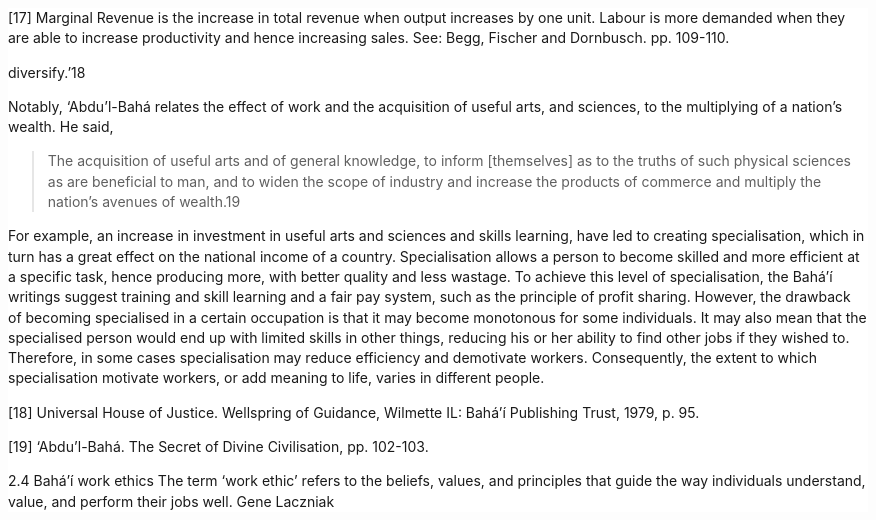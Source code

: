 \[17\] Marginal Revenue is the increase in total revenue when output increases by one unit. Labour is
more demanded when they are able to increase productivity and hence increasing sales. See: Begg,
Fischer and Dornbusch. pp. 109-110.

diversify.’18

Notably, ‘Abdu’l-Bahá relates the effect of work and the acquisition of useful
arts, and sciences, to the multiplying of a nation’s wealth. He said,

> The acquisition of useful arts and of general knowledge, to
> inform [themselves] as to the truths of such physical
> sciences as are beneficial to man, and to widen the scope
> of industry and increase the products of commerce and
> multiply the nation’s avenues of wealth.19

For example, an increase in investment in useful arts and sciences and skills
learning, have led to creating specialisation, which in turn has a great effect on the
national income of a country. Specialisation allows a person to become skilled
and more efficient at a specific task, hence producing more, with better quality
and less wastage. To achieve this level of specialisation, the Bahá’í writings
suggest training and skill learning and a fair pay system, such as the principle of
profit sharing. However, the drawback of becoming specialised in a certain
occupation is that it may become monotonous for some individuals. It may also
mean that the specialised person would end up with limited skills in other things,
reducing his or her ability to find other jobs if they wished to. Therefore, in some
cases    specialisation     may      reduce     efficiency     and    demotivate       workers.
Consequently, the extent to which specialisation motivate workers, or add
meaning to life, varies in different people.

\[18\] Universal House of Justice. Wellspring of Guidance, Wilmette IL: Bahá’í Publishing Trust,
1979, p. 95.

\[19\] ‘Abdu’l-Bahá. The Secret of Divine Civilisation, pp. 102-103.

2\.4   Bahá’í work ethics
The term ‘work ethic’ refers to the beliefs, values, and principles that guide the
way individuals understand, value, and perform their jobs well. Gene Laczniak

